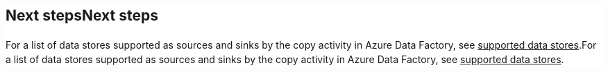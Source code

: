 
## <a name="next-steps"></a><span data-ttu-id="b4a20-240">Next steps</span><span class="sxs-lookup"><span data-stu-id="b4a20-240">Next steps</span></span>
<span data-ttu-id="b4a20-241">For a list of data stores supported as sources and sinks by the copy activity in Azure Data Factory, see [supported data stores](copy-activity-overview.md#supported-data-stores-and-formats).</span><span class="sxs-lookup"><span data-stu-id="b4a20-241">For a list of data stores supported as sources and sinks by the copy activity in Azure Data Factory, see [supported data stores](copy-activity-overview.md#supported-data-stores-and-formats).</span></span>
